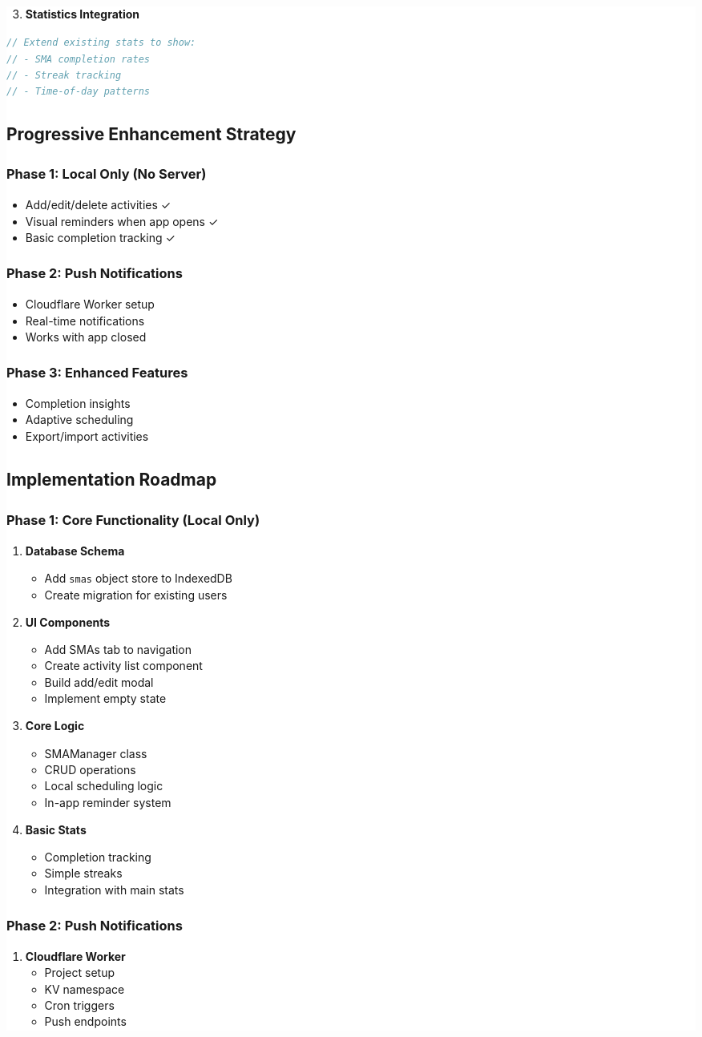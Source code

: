 3. **Statistics Integration**
```javascript
// Extend existing stats to show:
// - SMA completion rates
// - Streak tracking
// - Time-of-day patterns
```

## Progressive Enhancement Strategy

### Phase 1: Local Only (No Server)
- Add/edit/delete activities ✓
- Visual reminders when app opens ✓
- Basic completion tracking ✓

### Phase 2: Push Notifications
- Cloudflare Worker setup
- Real-time notifications
- Works with app closed

### Phase 3: Enhanced Features
- Completion insights
- Adaptive scheduling
- Export/import activities

## Implementation Roadmap

### Phase 1: Core Functionality (Local Only)
1. **Database Schema**
   - Add `smas` object store to IndexedDB
   - Create migration for existing users

2. **UI Components**
   - Add SMAs tab to navigation
   - Create activity list component
   - Build add/edit modal
   - Implement empty state

3. **Core Logic**
   - SMAManager class
   - CRUD operations
   - Local scheduling logic
   - In-app reminder system

4. **Basic Stats**
   - Completion tracking
   - Simple streaks
   - Integration with main stats

### Phase 2: Push Notifications
1. **Cloudflare Worker**
   - Project setup
   - KV namespace
   - Cron triggers
   - Push endpoints
